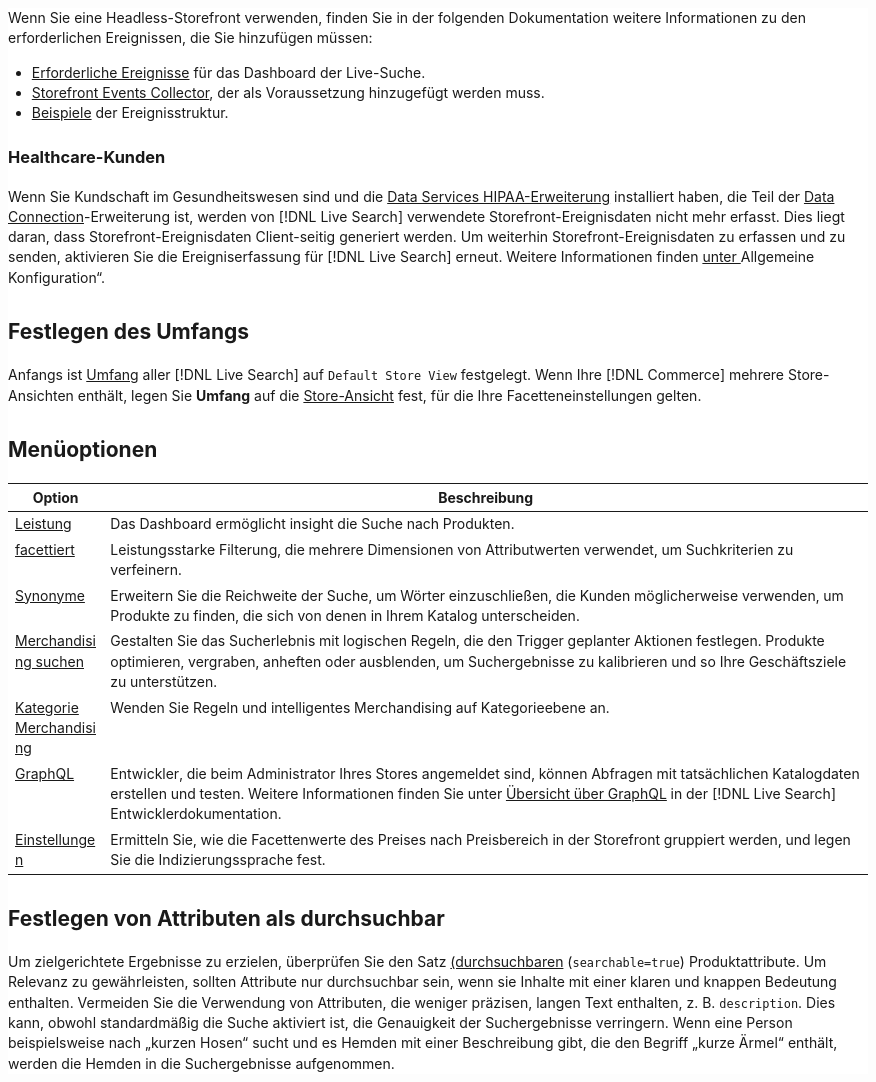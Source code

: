 Wenn Sie eine Headless-Storefront verwenden, finden Sie in der folgenden Dokumentation weitere Informationen zu den erforderlichen Ereignissen, die Sie hinzufügen müssen:

- [Erforderliche Ereignisse](https://developer.adobe.com/commerce/services/shared-services/storefront-events/#live-search) für das Dashboard der Live-Suche.
- [Storefront Events Collector](https://developer.adobe.com/commerce/services/shared-services/storefront-events/collector/), der als Voraussetzung hinzugefügt werden muss.
- [Beispiele](https://github.com/adobe/commerce-events/tree/main/examples) der Ereignisstruktur.

### Healthcare-Kunden

Wenn Sie Kundschaft im Gesundheitswesen sind und die [Data Services HIPAA-Erweiterung](../data-connection/hipaa-readiness.md#installation) installiert haben, die Teil der [Data Connection](../data-connection/overview.md)-Erweiterung ist, werden von [!DNL Live Search] verwendete Storefront-Ereignisdaten nicht mehr erfasst. Dies liegt daran, dass Storefront-Ereignisdaten Client-seitig generiert werden. Um weiterhin Storefront-Ereignisdaten zu erfassen und zu senden, aktivieren Sie die Ereigniserfassung für [!DNL Live Search] erneut. Weitere Informationen finden [&#x200B; unter &#x200B;](https://experienceleague.adobe.com/de/docs/commerce-admin/config/general/general#data-services)Allgemeine Konfiguration“.

## Festlegen des Umfangs

Anfangs ist [Umfang](https://experienceleague.adobe.com/docs/commerce-admin/start/setup/websites-stores-views.html?lang=de#scope-settings) aller [!DNL Live Search] auf `Default Store View` festgelegt. Wenn Ihre [!DNL Commerce] mehrere Store-Ansichten enthält, legen Sie **Umfang** auf die [Store-Ansicht](https://experienceleague.adobe.com/docs/commerce-admin/start/setup/websites-stores-views.html?lang=de) fest, für die Ihre Facetteneinstellungen gelten.

## Menüoptionen

| Option | Beschreibung |
|--- |--- |
| [Leistung](performance.md) | Das Dashboard ermöglicht insight die Suche nach Produkten. |
| [facettiert](facets.md) | Leistungsstarke Filterung, die mehrere Dimensionen von Attributwerten verwendet, um Suchkriterien zu verfeinern. |
| [Synonyme](synonyms.md) | Erweitern Sie die Reichweite der Suche, um Wörter einzuschließen, die Kunden möglicherweise verwenden, um Produkte zu finden, die sich von denen in Ihrem Katalog unterscheiden. |
| [Merchandising suchen](rules.md) | Gestalten Sie das Sucherlebnis mit logischen Regeln, die den Trigger geplanter Aktionen festlegen. Produkte optimieren, vergraben, anheften oder ausblenden, um Suchergebnisse zu kalibrieren und so Ihre Geschäftsziele zu unterstützen. |
| [Kategorie Merchandising](category-merch.md) | Wenden Sie Regeln und intelligentes Merchandising auf Kategorieebene an. |
| [GraphQL](graphql.md) | Entwickler, die beim Administrator Ihres Stores angemeldet sind, können Abfragen mit tatsächlichen Katalogdaten erstellen und testen. Weitere Informationen finden Sie unter [Übersicht über GraphQL](https://developer.adobe.com/commerce/webapi/graphql/schema/live-search/) in der [!DNL Live Search] Entwicklerdokumentation. |
| [Einstellungen](settings.md) | Ermitteln Sie, wie die Facettenwerte des Preises nach Preisbereich in der Storefront gruppiert werden, und legen Sie die Indizierungssprache fest. |

## Festlegen von Attributen als durchsuchbar

Um zielgerichtete Ergebnisse zu erzielen, überprüfen Sie den Satz [&#x200B; (durchsuchbaren](https://experienceleague.adobe.com/docs/commerce-admin/catalog/product-attributes/product-attributes.html?lang=de) (`searchable=true`) Produktattribute. Um Relevanz zu gewährleisten, sollten Attribute nur durchsuchbar sein, wenn sie Inhalte mit einer klaren und knappen Bedeutung enthalten. Vermeiden Sie die Verwendung von Attributen, die weniger präzisen, langen Text enthalten, z. B. `description`. Dies kann, obwohl standardmäßig die Suche aktiviert ist, die Genauigkeit der Suchergebnisse verringern. Wenn eine Person beispielsweise nach „kurzen Hosen“ sucht und es Hemden mit einer Beschreibung gibt, die den Begriff „kurze Ärmel“ enthält, werden die Hemden in die Suchergebnisse aufgenommen.
